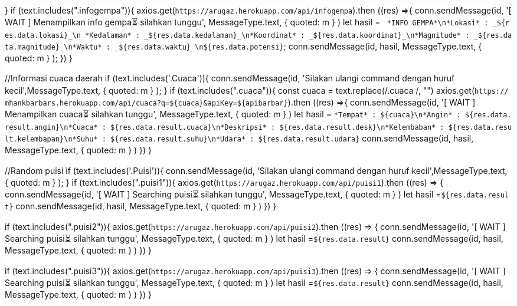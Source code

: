 }
if (text.includes(".infogempa")){
  axios.get(`https://arugaz.herokuapp.com/api/infogempa`).then ((res) =>{
  conn.sendMessage(id, '[ WAIT ] Menampilkan info gempa⏳ silahkan tunggu', MessageType.text, { quoted: m } )
  let hasil = ` *INFO GEMPA*\n*Lokasi* : _${res.data.lokasi}_\n *Kedalaman* : _${res.data.kedalaman}_\n*Koordinat* : _${res.data.koordinat}_\n*Magnitude* : _${res.data.magnitude}_\n*Waktu* : _${res.data.waktu}_\n${res.data.potensi}`;
  conn.sendMessage(id, hasil, MessageType.text, { quoted: m } );
})
}

  //Informasi cuaca daerah
if (text.includes('.Cuaca')){
conn.sendMessage(id, 'Silakan ulangi command dengan huruf kecil',MessageType.text, { quoted: m } );
}
if (text.includes(".cuaca")){
   	const cuaca = text.replace(/.cuaca /, "")
   axios.get(`https://mhankbarbars.herokuapp.com/api/cuaca?q=${cuaca}&apiKey=${apibarbar}`).then ((res) =>{
         conn.sendMessage(id, '[ WAIT ] Menampilkan cuaca⏳ silahkan tunggu', MessageType.text, { quoted: m } )
        let hasil = `*Tempat* : ${cuaca}\n*Angin* : ${res.data.result.angin}\n*Cuaca* : ${res.data.result.cuaca}\n*Deskripsi* : ${res.data.result.desk}\n*Kelembaban* : ${res.data.result.kelembapan}\n*Suhu* : ${res.data.result.suhu}\n*Udara* : ${res.data.result.udara}`
        conn.sendMessage(id, hasil, MessageType.text, { quoted: m } )
    })
}

  //Random puisi
if (text.includes('.Puisi')){
conn.sendMessage(id, 'Silakan ulangi command dengan huruf kecil',MessageType.text, { quoted: m } );
}
if (text.includes(".puisi1")){
	axios.get(`https://arugaz.herokuapp.com/api/puisi1`).then ((res) => {
	conn.sendMessage(id, '[ WAIT ] Searching puisi⏳ silahkan tunggu', MessageType.text, { quoted: m } )
	let hasil =`${res.data.result}`
	conn.sendMessage(id, hasil, MessageType.text, { quoted: m } )
    })
}

if (text.includes(".puisi2")){
	axios.get(`https://arugaz.herokuapp.com/api/puisi2`).then ((res) => {
	conn.sendMessage(id, '[ WAIT ] Searching puisi⏳ silahkan tunggu', MessageType.text, { quoted: m } )
	let hasil =`${res.data.result}`
	conn.sendMessage(id, hasil, MessageType.text, { quoted: m } )
    })
}

if (text.includes(".puisi3")){
	axios.get(`https://arugaz.herokuapp.com/api/puisi3`).then ((res) => {
	conn.sendMessage(id, '[ WAIT ] Searching puisi⏳ silahkan tunggu', MessageType.text, { quoted: m } )
	let hasil =`${res.data.result}`
	conn.sendMessage(id, hasil, MessageType.text, { quoted: m } )
    })
}
